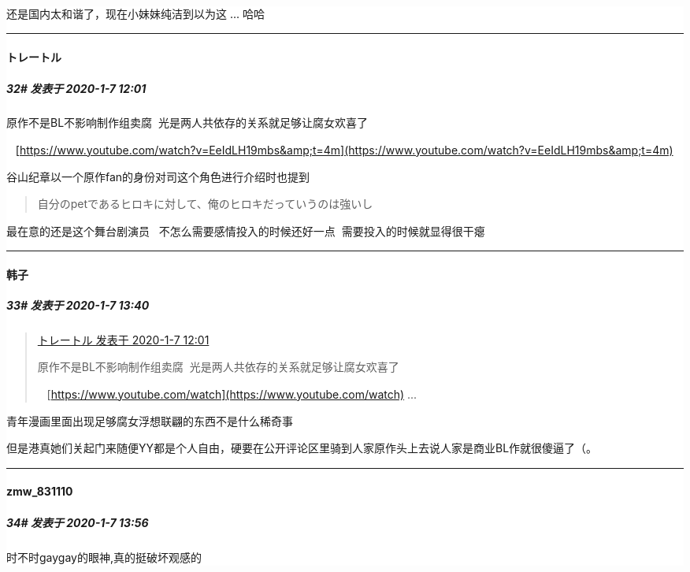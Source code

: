 还是国内太和谐了，现在小妹妹纯洁到以为这 ...</blockquote>
哈哈







-----

####  トレートル  
##### 32#       发表于 2020-1-7 12:01




原作不是BL不影响制作组卖腐  光是两人共依存的关系就足够让腐女欢喜了 

  
[https://www.youtube.com/watch?v=EeIdLH19mbs&amp;t=4m](https://www.youtube.com/watch?v=EeIdLH19mbs&amp;t=4m)


谷山纪章以一个原作fan的身份对司这个角色进行介绍时也提到
 <blockquote>自分のpetであるヒロキに対して、俺のヒロキだっていうのは強いし</blockquote>

最在意的还是这个舞台剧演员   不怎么需要感情投入的时候还好一点  需要投入的时候就显得很干瘪   







-----

####  韩子  
##### 33#       发表于 2020-1-7 13:40



<blockquote><a href="httphttps://bbs.saraba1st.com/2b/forum.php?mod=redirect&amp;goto=findpost&amp;pid=46110464&amp;ptid=1829147" target="_blank">トレートル 发表于 2020-1-7 12:01</a>

原作不是BL不影响制作组卖腐  光是两人共依存的关系就足够让腐女欢喜了 

  
[https://www.youtube.com/watch](https://www.youtube.com/watch) ...</blockquote>
青年漫画里面出现足够腐女浮想联翩的东西不是什么稀奇事

但是港真她们关起门来随便YY都是个人自由，硬要在公开评论区里骑到人家原作头上去说人家是商业BL作就很傻逼了（。







-----

####  zmw_831110  
##### 34#       发表于 2020-1-7 13:56




时不时gaygay的眼神,真的挺破坏观感的
